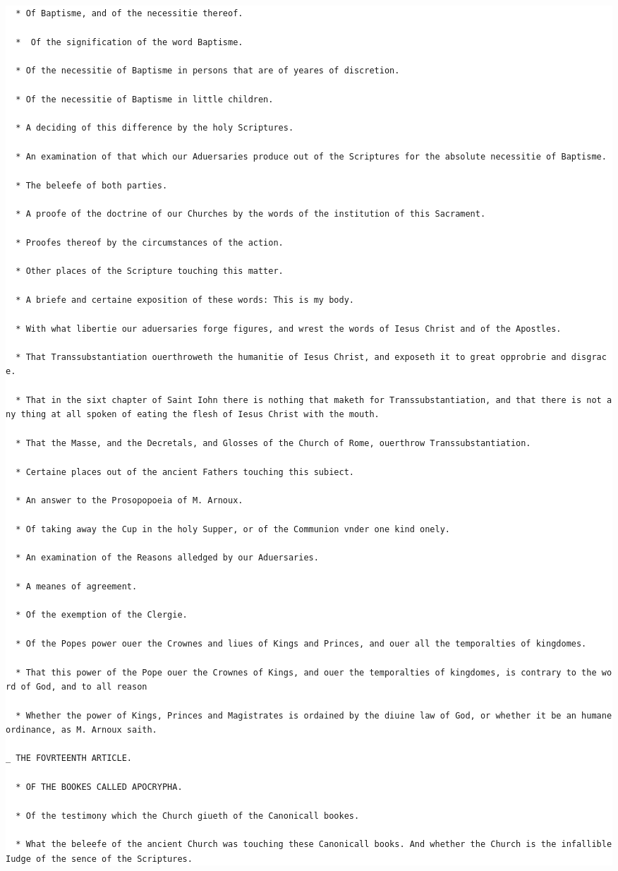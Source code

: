       * Of Baptisme, and of the necessitie thereof.

      *  Of the signification of the word Baptisme.

      * Of the necessitie of Baptisme in persons that are of yeares of discretion.

      * Of the necessitie of Baptisme in little children.

      * A deciding of this difference by the holy Scriptures.

      * An examination of that which our Aduersaries produce out of the Scriptures for the absolute necessitie of Baptisme.

      * The beleefe of both parties.

      * A proofe of the doctrine of our Churches by the words of the institution of this Sacrament.

      * Proofes thereof by the circumstances of the action.

      * Other places of the Scripture touching this matter.

      * A briefe and certaine exposition of these words: This is my body.

      * With what libertie our aduersaries forge figures, and wrest the words of Iesus Christ and of the Apostles.

      * That Transsubstantiation ouerthroweth the humanitie of Iesus Christ, and exposeth it to great opprobrie and disgrace.

      * That in the sixt chapter of Saint Iohn there is nothing that maketh for Transsubstantiation, and that there is not any thing at all spoken of eating the flesh of Iesus Christ with the mouth.

      * That the Masse, and the Decretals, and Glosses of the Church of Rome, ouerthrow Transsubstantiation.

      * Certaine places out of the ancient Fathers touching this subiect.

      * An answer to the Prosopopoeia of M. Arnoux.

      * Of taking away the Cup in the holy Supper, or of the Communion vnder one kind onely.

      * An examination of the Reasons alledged by our Aduersaries.

      * A meanes of agreement.

      * Of the exemption of the Clergie.

      * Of the Popes power ouer the Crownes and liues of Kings and Princes, and ouer all the temporalties of kingdomes.

      * That this power of the Pope ouer the Crownes of Kings, and ouer the temporalties of kingdomes, is contrary to the word of God, and to all reason

      * Whether the power of Kings, Princes and Magistrates is ordained by the diuine law of God, or whether it be an humane ordinance, as M. Arnoux saith.

    _ THE FOVRTEENTH ARTICLE.

      * OF THE BOOKES CALLED APOCRYPHA.

      * Of the testimony which the Church giueth of the Canonicall bookes.

      * What the beleefe of the ancient Church was touching these Canonicall books. And whether the Church is the infallible Iudge of the sence of the Scriptures.

